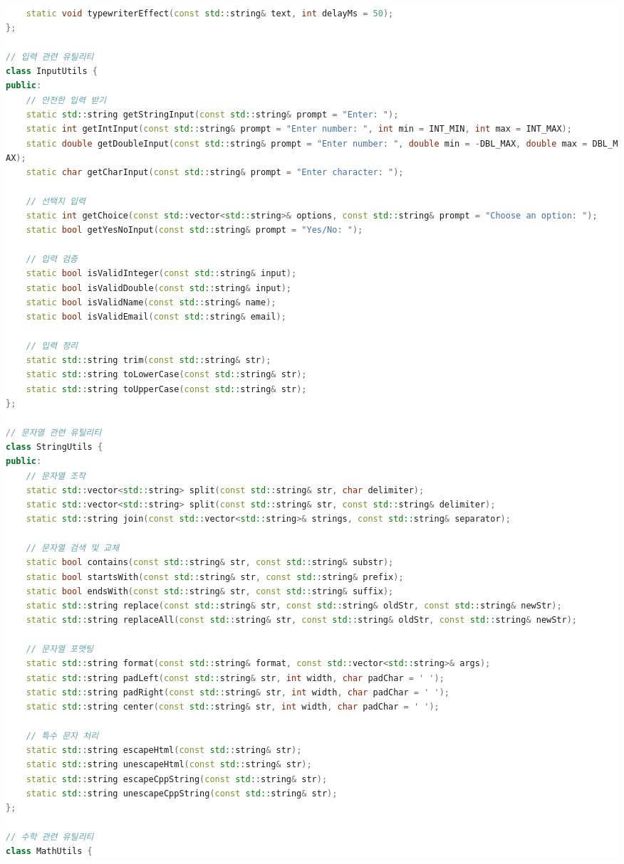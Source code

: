 ```cpp
    static void typewriterEffect(const std::string& text, int delayMs = 50);
};

// 입력 관련 유틸리티
class InputUtils {
public:
    // 안전한 입력 받기
    static std::string getStringInput(const std::string& prompt = "Enter: ");
    static int getIntInput(const std::string& prompt = "Enter number: ", int min = INT_MIN, int max = INT_MAX);
    static double getDoubleInput(const std::string& prompt = "Enter number: ", double min = -DBL_MAX, double max = DBL_MAX);
    static char getCharInput(const std::string& prompt = "Enter character: ");
    
    // 선택지 입력
    static int getChoice(const std::vector<std::string>& options, const std::string& prompt = "Choose an option: ");
    static bool getYesNoInput(const std::string& prompt = "Yes/No: ");
    
    // 입력 검증
    static bool isValidInteger(const std::string& input);
    static bool isValidDouble(const std::string& input);
    static bool isValidName(const std::string& name);
    static bool isValidEmail(const std::string& email);
    
    // 입력 정리
    static std::string trim(const std::string& str);
    static std::string toLowerCase(const std::string& str);
    static std::string toUpperCase(const std::string& str);
};

// 문자열 관련 유틸리티
class StringUtils {
public:
    // 문자열 조작
    static std::vector<std::string> split(const std::string& str, char delimiter);
    static std::vector<std::string> split(const std::string& str, const std::string& delimiter);
    static std::string join(const std::vector<std::string>& strings, const std::string& separator);
    
    // 문자열 검색 및 교체
    static bool contains(const std::string& str, const std::string& substr);
    static bool startsWith(const std::string& str, const std::string& prefix);
    static bool endsWith(const std::string& str, const std::string& suffix);
    static std::string replace(const std::string& str, const std::string& oldStr, const std::string& newStr);
    static std::string replaceAll(const std::string& str, const std::string& oldStr, const std::string& newStr);
    
    // 문자열 포맷팅
    static std::string format(const std::string& format, const std::vector<std::string>& args);
    static std::string padLeft(const std::string& str, int width, char padChar = ' ');
    static std::string padRight(const std::string& str, int width, char padChar = ' ');
    static std::string center(const std::string& str, int width, char padChar = ' ');
    
    // 특수 문자 처리
    static std::string escapeHtml(const std::string& str);
    static std::string unescapeHtml(const std::string& str);
    static std::string escapeCppString(const std::string& str);
    static std::string unescapeCppString(const std::string& str);
};

// 수학 관련 유틸리티
class MathUtils {
```